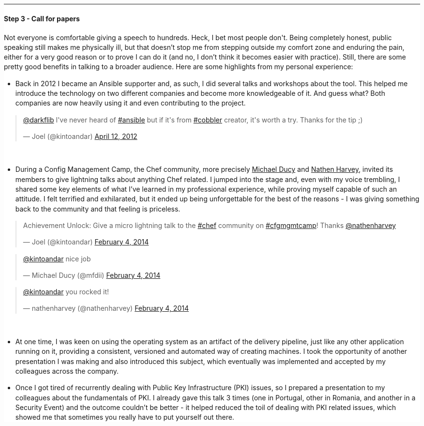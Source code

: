 
---

#### Step 3 - Call for papers
Not everyone is comfortable giving a speech to hundreds. Heck, I bet most people don't. Being completely honest, public speaking still makes me physically ill, but that doesn’t stop me from stepping outside my comfort zone and enduring the pain, either for a very good reason or to prove I can do it (and no, I don’t think it becomes easier with practice). Still, there are some pretty good benefits in talking to a broader audience. Here are some highlights from my personal experience:

   * Back in 2012 I became an Ansible supporter and, as such, I did several talks and workshops about the tool. This helped me introduce the technology on two different companies and become more knowledgeable of it. And guess what? Both companies are now heavily using it and even contributing to the project.

   <blockquote class="twitter-tweet" data-conversation="none" data-lang="en"><p lang="en" dir="ltr"><a href="https://twitter.com/darkflib">@darkflib</a> I&#39;ve never heard of <a href="https://twitter.com/hashtag/ansible?src=hash">#ansible</a> but if it&#39;s from <a href="https://twitter.com/hashtag/cobbler?src=hash">#cobbler</a> creator, it&#39;s worth a try. Thanks for the tip ;)</p>&mdash; Joel (@kintoandar) <a href="https://twitter.com/kintoandar/status/190527811897933825">April 12, 2012</a></blockquote>
   <script async src="//platform.twitter.com/widgets.js" charset="utf-8"></script>
   <br>

   * During a Config Management Camp, the Chef community, more precisely [Michael Ducy](https://twitter.com/mfdii) and [Nathen Harvey](https://twitter.com/nathenharvey), invited its members to give lightning talks about anything Chef related. I jumped into the stage and, even with my voice trembling, I shared some key elements of what I’ve learned in my professional experience, while proving myself capable of such an attitude. I felt terrified and exhilarated, but it ended up being unforgettable for the best of the reasons - I was giving something back to the community and that feeling is priceless.

   <blockquote class="twitter-tweet" data-lang="en"><p lang="en" dir="ltr">Achievement Unlock: Give a micro lightning talk to the <a href="https://twitter.com/hashtag/chef?src=hash">#chef</a> community on <a href="https://twitter.com/hashtag/cfgmgmtcamp?src=hash">#cfgmgmtcamp</a>! Thanks <a href="https://twitter.com/nathenharvey">@nathenharvey</a></p>&mdash; Joel (@kintoandar) <a href="https://twitter.com/kintoandar/status/430732856462430208">February 4, 2014</a></blockquote>
   <script async src="//platform.twitter.com/widgets.js" charset="utf-8"></script>
   <blockquote class="twitter-tweet" data-conversation="none" data-lang="en"><p lang="en" dir="ltr"><a href="https://twitter.com/kintoandar">@kintoandar</a> nice job</p>&mdash; Michael Ducy (@mfdii) <a href="https://twitter.com/mfdii/status/430733452640784384">February 4, 2014</a></blockquote>
   <script async src="//platform.twitter.com/widgets.js" charset="utf-8"></script>
   <blockquote class="twitter-tweet" data-conversation="none" data-lang="en"><p lang="en" dir="ltr"><a href="https://twitter.com/kintoandar">@kintoandar</a> you rocked it!</p>&mdash; nathenharvey (@nathenharvey) <a href="https://twitter.com/nathenharvey/status/430733727854231554">February 4, 2014</a></blockquote>
   <script async src="//platform.twitter.com/widgets.js" charset="utf-8"></script>
   <br>

   * At one time, I was keen on using the operating system as an artifact of the delivery pipeline, just like any other application running on it, providing a consistent, versioned and automated way of creating machines. I took the opportunity of another presentation I was making and also introduced this subject, which eventually was implemented and accepted by my colleagues across the company.

   * Once I got tired of recurrently dealing with Public Key Infrastructure (PKI) issues, so I prepared a presentation to my colleagues about the fundamentals of PKI. I already gave this talk 3 times (one in Portugal, other in Romania, and another in a Security Event) and the outcome couldn’t be better - it helped reduced the toil of dealing with PKI related issues, which showed me that sometimes you really have to put yourself out there.
